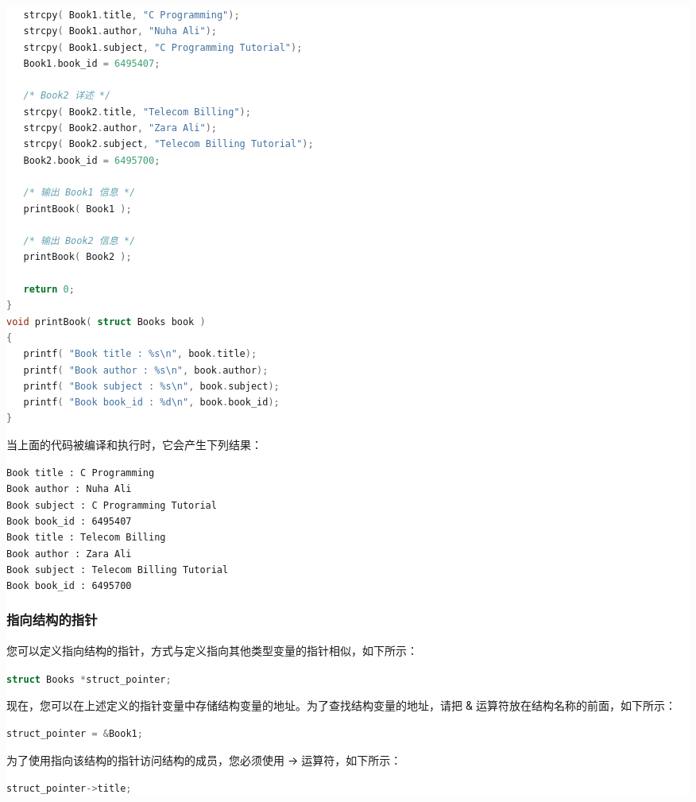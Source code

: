 ```c
   strcpy( Book1.title, "C Programming");
   strcpy( Book1.author, "Nuha Ali");
   strcpy( Book1.subject, "C Programming Tutorial");
   Book1.book_id = 6495407;

   /* Book2 详述 */
   strcpy( Book2.title, "Telecom Billing");
   strcpy( Book2.author, "Zara Ali");
   strcpy( Book2.subject, "Telecom Billing Tutorial");
   Book2.book_id = 6495700;

   /* 输出 Book1 信息 */
   printBook( Book1 );

   /* 输出 Book2 信息 */
   printBook( Book2 );

   return 0;
}
void printBook( struct Books book )
{
   printf( "Book title : %s\n", book.title);
   printf( "Book author : %s\n", book.author);
   printf( "Book subject : %s\n", book.subject);
   printf( "Book book_id : %d\n", book.book_id);
}
```

当上面的代码被编译和执行时，它会产生下列结果：
```
Book title : C Programming
Book author : Nuha Ali
Book subject : C Programming Tutorial
Book book_id : 6495407
Book title : Telecom Billing
Book author : Zara Ali
Book subject : Telecom Billing Tutorial
Book book_id : 6495700
```

### 指向结构的指针

您可以定义指向结构的指针，方式与定义指向其他类型变量的指针相似，如下所示：
```c
struct Books *struct_pointer;
```

现在，您可以在上述定义的指针变量中存储结构变量的地址。为了查找结构变量的地址，请把 & 运算符放在结构名称的前面，如下所示：
```c
struct_pointer = &Book1;
```

为了使用指向该结构的指针访问结构的成员，您必须使用 -> 运算符，如下所示：
```c
struct_pointer->title;
```
